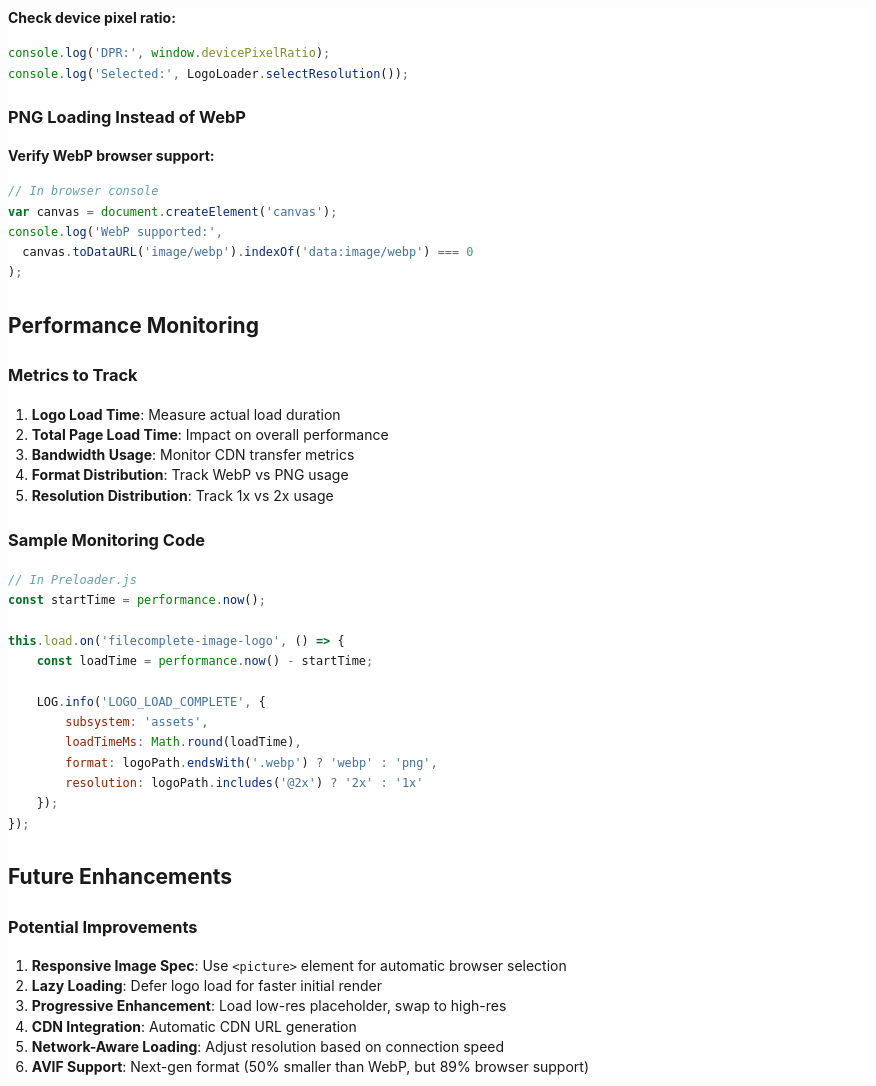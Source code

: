 **Check device pixel ratio:**
```javascript
console.log('DPR:', window.devicePixelRatio);
console.log('Selected:', LogoLoader.selectResolution());
```

### PNG Loading Instead of WebP

**Verify WebP browser support:**
```javascript
// In browser console
var canvas = document.createElement('canvas');
console.log('WebP supported:',
  canvas.toDataURL('image/webp').indexOf('data:image/webp') === 0
);
```

## Performance Monitoring

### Metrics to Track

1. **Logo Load Time**: Measure actual load duration
2. **Total Page Load Time**: Impact on overall performance
3. **Bandwidth Usage**: Monitor CDN transfer metrics
4. **Format Distribution**: Track WebP vs PNG usage
5. **Resolution Distribution**: Track 1x vs 2x usage

### Sample Monitoring Code

```javascript
// In Preloader.js
const startTime = performance.now();

this.load.on('filecomplete-image-logo', () => {
    const loadTime = performance.now() - startTime;

    LOG.info('LOGO_LOAD_COMPLETE', {
        subsystem: 'assets',
        loadTimeMs: Math.round(loadTime),
        format: logoPath.endsWith('.webp') ? 'webp' : 'png',
        resolution: logoPath.includes('@2x') ? '2x' : '1x'
    });
});
```

## Future Enhancements

### Potential Improvements

1. **Responsive Image Spec**: Use `<picture>` element for automatic browser selection
2. **Lazy Loading**: Defer logo load for faster initial render
3. **Progressive Enhancement**: Load low-res placeholder, swap to high-res
4. **CDN Integration**: Automatic CDN URL generation
5. **Network-Aware Loading**: Adjust resolution based on connection speed
6. **AVIF Support**: Next-gen format (50% smaller than WebP, but 89% browser support)
